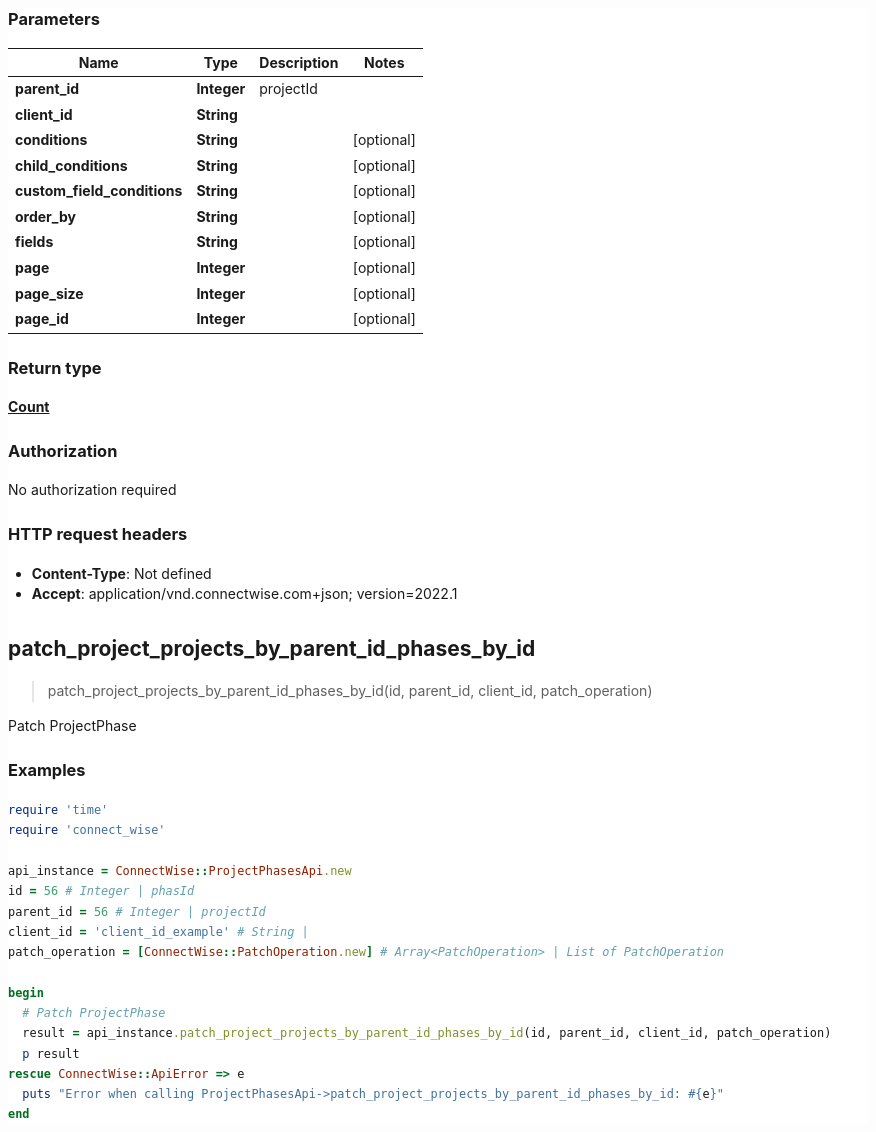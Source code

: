 ### Parameters

| Name | Type | Description | Notes |
| ---- | ---- | ----------- | ----- |
| **parent_id** | **Integer** | projectId |  |
| **client_id** | **String** |  |  |
| **conditions** | **String** |  | [optional] |
| **child_conditions** | **String** |  | [optional] |
| **custom_field_conditions** | **String** |  | [optional] |
| **order_by** | **String** |  | [optional] |
| **fields** | **String** |  | [optional] |
| **page** | **Integer** |  | [optional] |
| **page_size** | **Integer** |  | [optional] |
| **page_id** | **Integer** |  | [optional] |

### Return type

[**Count**](Count.md)

### Authorization

No authorization required

### HTTP request headers

- **Content-Type**: Not defined
- **Accept**: application/vnd.connectwise.com+json; version=2022.1


## patch_project_projects_by_parent_id_phases_by_id

> <ProjectPhase> patch_project_projects_by_parent_id_phases_by_id(id, parent_id, client_id, patch_operation)

Patch ProjectPhase

### Examples

```ruby
require 'time'
require 'connect_wise'

api_instance = ConnectWise::ProjectPhasesApi.new
id = 56 # Integer | phasId
parent_id = 56 # Integer | projectId
client_id = 'client_id_example' # String | 
patch_operation = [ConnectWise::PatchOperation.new] # Array<PatchOperation> | List of PatchOperation

begin
  # Patch ProjectPhase
  result = api_instance.patch_project_projects_by_parent_id_phases_by_id(id, parent_id, client_id, patch_operation)
  p result
rescue ConnectWise::ApiError => e
  puts "Error when calling ProjectPhasesApi->patch_project_projects_by_parent_id_phases_by_id: #{e}"
end
```